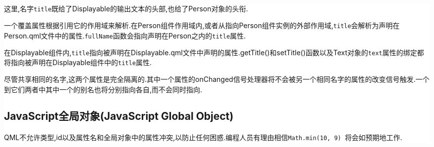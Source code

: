 这里,名字`title`既给了Displayable的输出文本的头部,也给了Person对象的头衔.

一个覆盖属性根据引用它的作用域来解析.在Person组件作用域内,或者从指向Person组件实例的外部作用域,`title`会解析为声明在Person.qml文件中的属性.`fullName`函数会指向声明在Person之内的`title`属性.

在Displayable组件内,`title`指向被声明在Displayable.qml文件中声明的属性.getTitle()和setTitle()函数以及Text对象的`text`属性的绑定都将指向被声明在Displayable组件中的`title`属性.

尽管共享相同的名字,这两个属性是完全隔离的.其中一个属性的onChanged信号处理器将不会被另一个相同名字的属性的改变信号触发.一个到它们两者中其中一个的别名也将分别指向各自,而不会同时指向.

## JavaScript全局对象(JavaScript Global Object)

QML不允许类型,id以及属性名和全局对象中的属性冲突,以防止任何困惑.编程人员有理由相信`Math.min(10, 9) `将会如预期地工作.